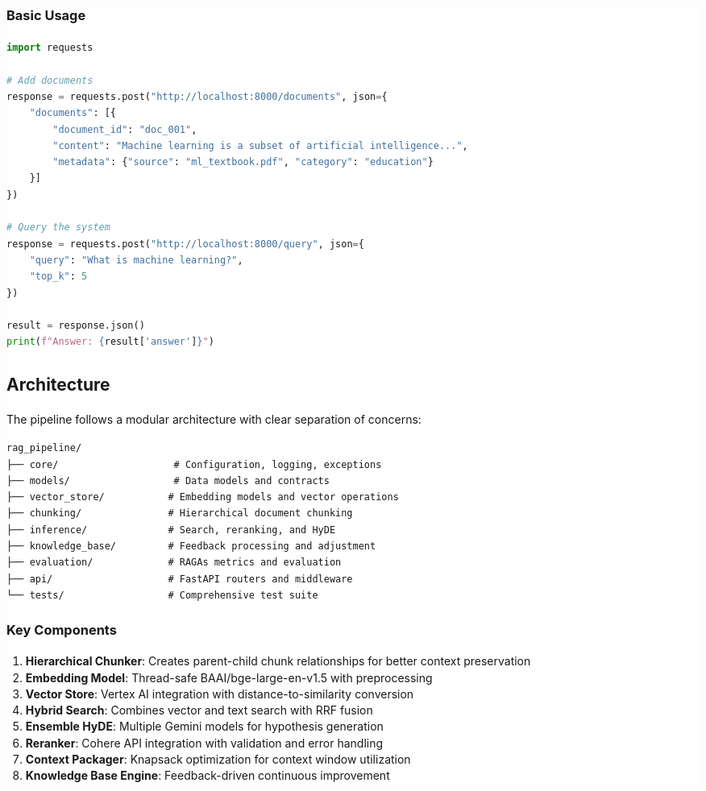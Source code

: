 ### Basic Usage

```python
import requests

# Add documents
response = requests.post("http://localhost:8000/documents", json={
    "documents": [{
        "document_id": "doc_001",
        "content": "Machine learning is a subset of artificial intelligence...",
        "metadata": {"source": "ml_textbook.pdf", "category": "education"}
    }]
})

# Query the system
response = requests.post("http://localhost:8000/query", json={
    "query": "What is machine learning?",
    "top_k": 5
})

result = response.json()
print(f"Answer: {result['answer']}")
```

## Architecture

The pipeline follows a modular architecture with clear separation of concerns:

```
rag_pipeline/
├── core/                    # Configuration, logging, exceptions
├── models/                  # Data models and contracts
├── vector_store/           # Embedding models and vector operations
├── chunking/               # Hierarchical document chunking
├── inference/              # Search, reranking, and HyDE
├── knowledge_base/         # Feedback processing and adjustment
├── evaluation/             # RAGAs metrics and evaluation
├── api/                    # FastAPI routers and middleware
└── tests/                  # Comprehensive test suite
```

### Key Components

1. **Hierarchical Chunker**: Creates parent-child chunk relationships for better context preservation
2. **Embedding Model**: Thread-safe BAAI/bge-large-en-v1.5 with preprocessing
3. **Vector Store**: Vertex AI integration with distance-to-similarity conversion
4. **Hybrid Search**: Combines vector and text search with RRF fusion
5. **Ensemble HyDE**: Multiple Gemini models for hypothesis generation
6. **Reranker**: Cohere API integration with validation and error handling
7. **Context Packager**: Knapsack optimization for context window utilization
8. **Knowledge Base Engine**: Feedback-driven continuous improvement
